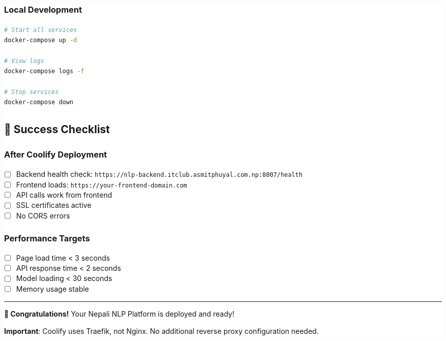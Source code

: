 ### Local Development

```bash
# Start all services
docker-compose up -d

# View logs
docker-compose logs -f

# Stop services
docker-compose down
```

## 🎯 Success Checklist

### After Coolify Deployment

- [ ] Backend health check: `https://nlp-backend.itclub.asmitphuyal.com.np:8007/health`
- [ ] Frontend loads: `https://your-frontend-domain.com`
- [ ] API calls work from frontend
- [ ] SSL certificates active
- [ ] No CORS errors

### Performance Targets

- [ ] Page load time < 3 seconds
- [ ] API response time < 2 seconds
- [ ] Model loading < 30 seconds
- [ ] Memory usage stable

---

**🎉 Congratulations!** Your Nepali NLP Platform is deployed and ready!

**Important**: Coolify uses Traefik, not Nginx. No additional reverse proxy configuration needed.
